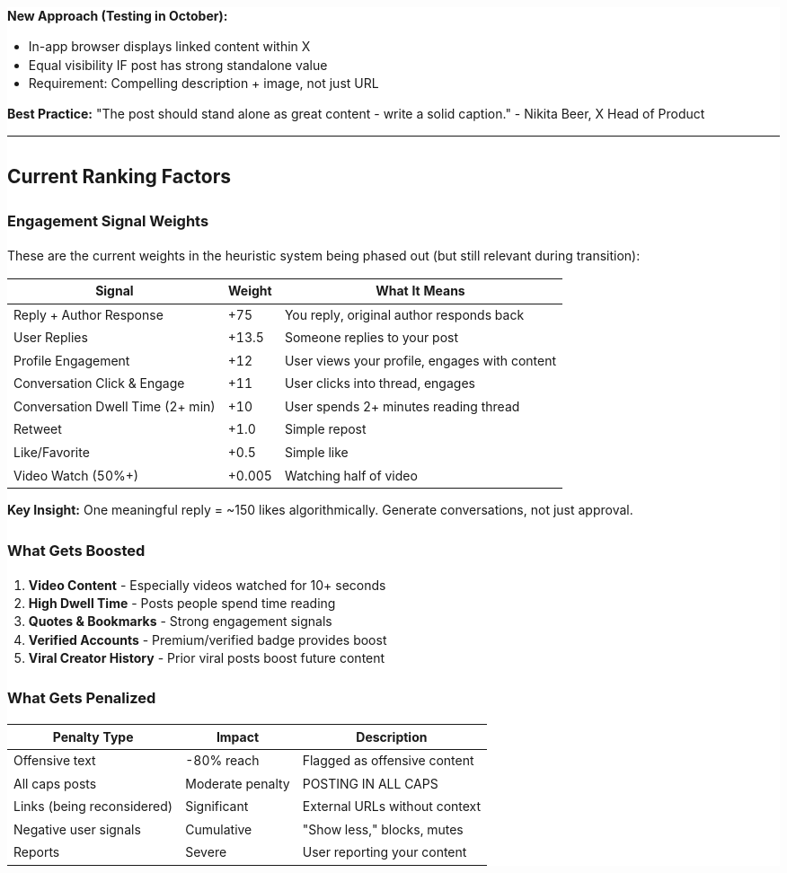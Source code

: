 **New Approach (Testing in October):**
- In-app browser displays linked content within X
- Equal visibility IF post has strong standalone value
- Requirement: Compelling description + image, not just URL

**Best Practice:**
"The post should stand alone as great content - write a solid caption." - Nikita Beer, X Head of Product

---

## Current Ranking Factors

### Engagement Signal Weights

These are the current weights in the heuristic system being phased out (but still relevant during transition):

| Signal | Weight | What It Means |
|--------|--------|---------------|
| Reply + Author Response | +75 | You reply, original author responds back |
| User Replies | +13.5 | Someone replies to your post |
| Profile Engagement | +12 | User views your profile, engages with content |
| Conversation Click & Engage | +11 | User clicks into thread, engages |
| Conversation Dwell Time (2+ min) | +10 | User spends 2+ minutes reading thread |
| Retweet | +1.0 | Simple repost |
| Like/Favorite | +0.5 | Simple like |
| Video Watch (50%+) | +0.005 | Watching half of video |

**Key Insight:** One meaningful reply = ~150 likes algorithmically. Generate conversations, not just approval.

### What Gets Boosted

1. **Video Content** - Especially videos watched for 10+ seconds
2. **High Dwell Time** - Posts people spend time reading
3. **Quotes & Bookmarks** - Strong engagement signals
4. **Verified Accounts** - Premium/verified badge provides boost
5. **Viral Creator History** - Prior viral posts boost future content

### What Gets Penalized

| Penalty Type | Impact | Description |
|--------------|--------|-------------|
| Offensive text | -80% reach | Flagged as offensive content |
| All caps posts | Moderate penalty | POSTING IN ALL CAPS |
| Links (being reconsidered) | Significant | External URLs without context |
| Negative user signals | Cumulative | "Show less," blocks, mutes |
| Reports | Severe | User reporting your content |
